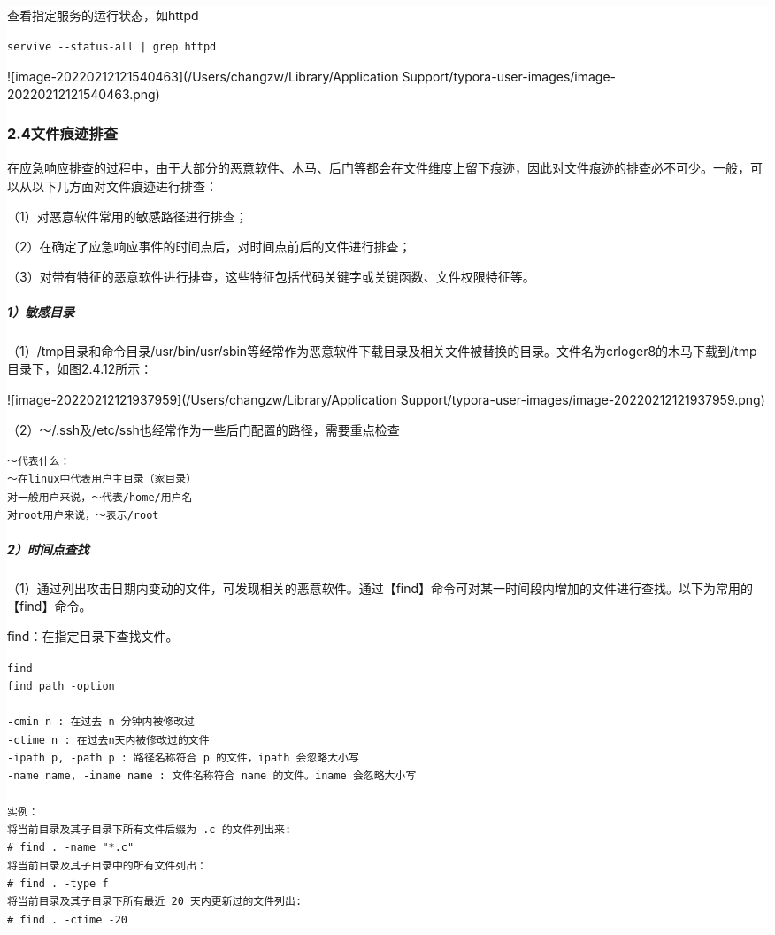 查看指定服务的运行状态，如httpd

```
servive --status-all | grep httpd
```

![image-20220212121540463](/Users/changzw/Library/Application Support/typora-user-images/image-20220212121540463.png)

### 2.4文件痕迹排查

在应急响应排查的过程中，由于大部分的恶意软件、木马、后门等都会在文件维度上留下痕迹，因此对文件痕迹的排查必不可少。一般，可以从以下几方面对文件痕迹进行排查：

（1）对恶意软件常用的敏感路径进行排查；

（2）在确定了应急响应事件的时间点后，对时间点前后的文件进行排查；

（3）对带有特征的恶意软件进行排查，这些特征包括代码关键字或关键函数、文件权限特征等。

##### 1）敏感目录

（1）/tmp目录和命令目录/usr/bin/usr/sbin等经常作为恶意软件下载目录及相关文件被替换的目录。文件名为crloger8的木马下载到/tmp目录下，如图2.4.12所示：

![image-20220212121937959](/Users/changzw/Library/Application Support/typora-user-images/image-20220212121937959.png)

（2）～/.ssh及/etc/ssh也经常作为一些后门配置的路径，需要重点检查

```
～代表什么：
～在linux中代表用户主目录（家目录）
对一般用户来说，～代表/home/用户名
对root用户来说，～表示/root

```

##### 2）时间点查找

（1）通过列出攻击日期内变动的文件，可发现相关的恶意软件。通过【find】命令可对某一时间段内增加的文件进行查找。以下为常用的【find】命令。

find：在指定目录下查找文件。

```
find
find path -option

-cmin n : 在过去 n 分钟内被修改过
-ctime n : 在过去n天内被修改过的文件
-ipath p, -path p : 路径名称符合 p 的文件，ipath 会忽略大小写
-name name, -iname name : 文件名称符合 name 的文件。iname 会忽略大小写

实例：
将当前目录及其子目录下所有文件后缀为 .c 的文件列出来:
# find . -name "*.c"
将当前目录及其子目录中的所有文件列出：
# find . -type f
将当前目录及其子目录下所有最近 20 天内更新过的文件列出:
# find . -ctime -20
```
